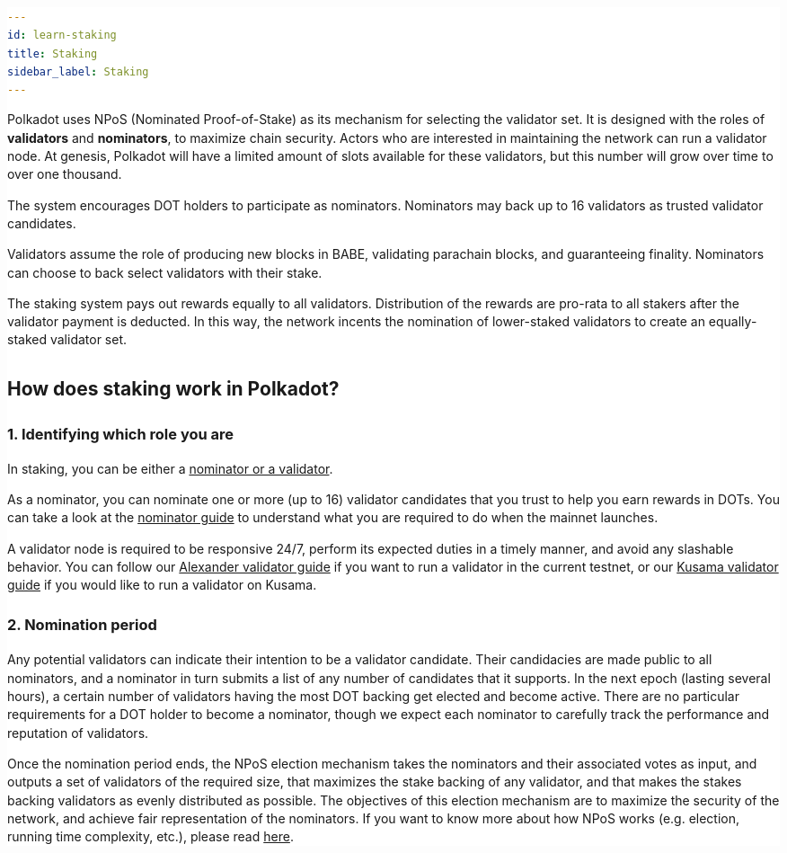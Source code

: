 ```yaml
---
id: learn-staking
title: Staking
sidebar_label: Staking
---
```


Polkadot uses NPoS (Nominated Proof-of-Stake) as its mechanism for selecting the validator set. It is designed with the roles of **validators** and **nominators**, to maximize chain security. Actors who are interested in maintaining the network can run a validator node. At genesis, Polkadot will have a limited amount of slots available for these validators, but this number will grow over time to over one thousand.

The system encourages DOT holders to participate as nominators. Nominators may back up to 16 validators as trusted validator candidates.

Validators assume the role of producing new blocks in BABE, validating parachain blocks, and guaranteeing finality. Nominators can choose to back select validators with their stake.

The staking system pays out rewards equally to all validators. Distribution of the rewards are pro-rata to all stakers after the validator payment is deducted. In this way, the network incents the nomination of lower-staked validators to create an equally-staked validator set.

## How does staking work in Polkadot?

### 1. Identifying which role you are

In staking, you can be either a [nominator or a validator](#validators-and-nominators).

As a nominator, you can nominate one or more (up to 16) validator candidates that you trust to help you earn rewards in DOTs. You can take a look at the [nominator guide](maintain-nominator) to understand what you are required to do when the mainnet launches.

A validator node is required to be responsive 24/7, perform its expected duties in a timely manner, and avoid any slashable behavior. You can follow our [Alexander validator guide](maintain-guides-how-to-validate-alexander) if you want to run a validator in the current testnet, or our [Kusama validator guide](maintain-guides-how-to-validate-kusama) if you would like to run a validator on Kusama.

### 2. Nomination period

Any potential validators can indicate their intention to be a validator candidate. Their candidacies are made public to all nominators, and a nominator in turn submits a list of any number of candidates that it supports. In the next epoch (lasting several hours), a certain number of validators having the most DOT backing get elected and become active. There are no particular requirements for a DOT holder to become a nominator, though we expect each nominator to carefully track the performance and reputation of validators.

Once the nomination period ends, the NPoS election mechanism takes the nominators and their associated votes as input, and outputs a set of validators of the required size, that maximizes the stake backing of any validator, and that makes the stakes backing validators as evenly distributed as possible. The objectives of this election mechanism are to maximize the security of the network, and achieve fair representation of the nominators. If you want to know more about how NPoS works (e.g. election, running time complexity, etc.), please read [here](http://research.web3.foundation/en/latest/polkadot/NPoS/).
